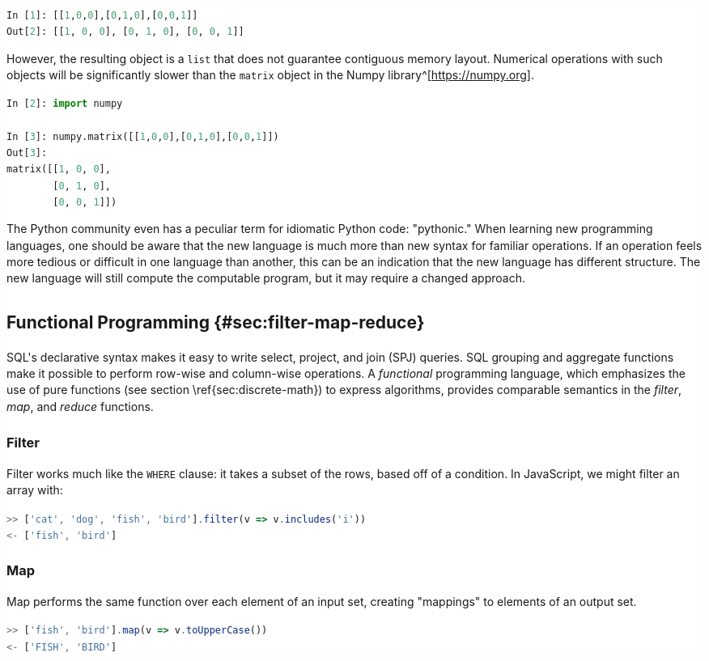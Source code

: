 ```python
In [1]: [[1,0,0],[0,1,0],[0,0,1]]
Out[2]: [[1, 0, 0], [0, 1, 0], [0, 0, 1]]
```

However, the resulting object is a `list` that does not guarantee contiguous
memory layout. Numerical operations with such objects will be significantly
slower than the `matrix` object in the Numpy library^[<https://numpy.org>].

```python
In [2]: import numpy

In [3]: numpy.matrix([[1,0,0],[0,1,0],[0,0,1]])
Out[3]:
matrix([[1, 0, 0],
        [0, 1, 0],
        [0, 0, 1]])
```

The Python community even has a peculiar term for idiomatic Python code:
"pythonic." When learning new programming languages, one should be aware that
the new language is much more than new syntax for familiar operations. If an
operation feels more tedious or difficult in one language than another, this
can be an indication that the new language has different structure. The new
language will still compute the computable program, but it may require a changed
approach.

## Functional Programming {#sec:filter-map-reduce}

SQL's declarative syntax makes it easy to write select, project, and join (SPJ) queries.
SQL grouping and aggregate functions make it possible to perform row-wise and column-wise operations.
A *functional* programming language, which emphasizes the use of pure functions
(see section \ref{sec:discrete-math}) to express algorithms, provides comparable
semantics in the *filter*, *map*, and *reduce* functions.

### Filter

Filter works much like the `WHERE` clause: it takes a subset of the rows, based off of a condition.
In JavaScript, we might filter an array with:

```javascript
>> ['cat', 'dog', 'fish', 'bird'].filter(v => v.includes('i'))
<- ['fish', 'bird']
```

### Map

Map performs the same function over each element of an input set, creating "mappings" to elements of an output set.

```javascript
>> ['fish', 'bird'].map(v => v.toUpperCase())
<- ['FISH', 'BIRD']
```
